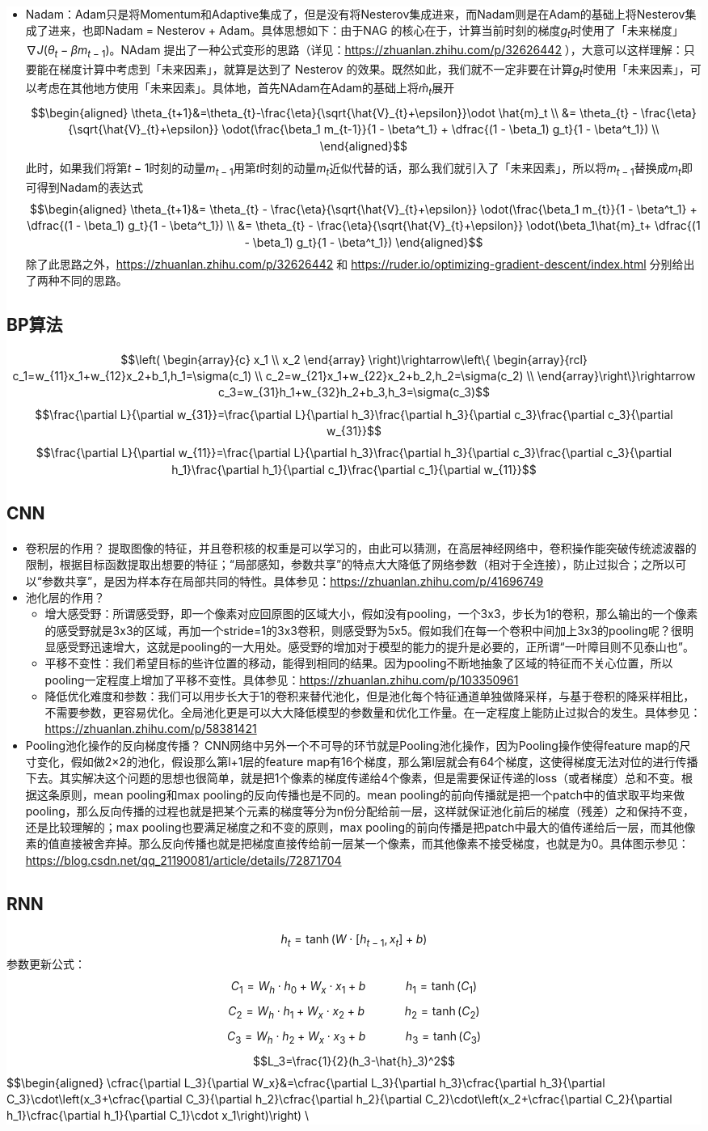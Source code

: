 - Nadam：Adam只是将Momentum和Adaptive集成了，但是没有将Nesterov集成进来，而Nadam则是在Adam的基础上将Nesterov集成了进来，也即Nadam = Nesterov + Adam。具体思想如下：由于NAG 的核心在于，计算当前时刻的梯度$g_t$时使用了「未来梯度」$\nabla J(\theta_t-\beta m_{t-1})$。NAdam 提出了一种公式变形的思路（详见：https://zhuanlan.zhihu.com/p/32626442 ），大意可以这样理解：只要能在梯度计算中考虑到「未来因素」，就算是达到了 Nesterov 的效果。既然如此，我们就不一定非要在计算$g_t$时使用「未来因素」，可以考虑在其他地方使用「未来因素」。具体地，首先NAdam在Adam的基础上将$\hat{m}_t$展开
$$\begin{aligned} 
\theta_{t+1}&=\theta_{t}-\frac{\eta}{\sqrt{\hat{V}_{t}+\epsilon}}\odot \hat{m}_t \\
&= \theta_{t} - \frac{\eta}{\sqrt{\hat{V}_{t}+\epsilon}} \odot(\frac{\beta_1 m_{t-1}}{1 - \beta^t_1} + \dfrac{(1 - \beta_1) g_t}{1 - \beta^t_1}) \\
\end{aligned}$$
此时，如果我们将第$t-1$时刻的动量$m_{t-1}$用第$t$时刻的动量$m_{t}$近似代替的话，那么我们就引入了「未来因素」，所以将$m_{t-1}$替换成$m_{t}$即可得到Nadam的表达式
$$\begin{aligned} 
\theta_{t+1}&= \theta_{t} - \frac{\eta}{\sqrt{\hat{V}_{t}+\epsilon}} \odot(\frac{\beta_1 m_{t}}{1 - \beta^t_1} + \dfrac{(1 - \beta_1) g_t}{1 - \beta^t_1}) \\
&= \theta_{t} - \frac{\eta}{\sqrt{\hat{V}_{t}+\epsilon}} \odot(\beta_1\hat{m}_t+ \dfrac{(1 - \beta_1) g_t}{1 - \beta^t_1})
\end{aligned}$$
除了此思路之外，https://zhuanlan.zhihu.com/p/32626442 和 https://ruder.io/optimizing-gradient-descent/index.html 分别给出了两种不同的思路。
## BP算法
$$\left( \begin{array}{c} x_1 \\ x_2 \end{array} \right)\rightarrow\left\{ \begin{array}{rcl}
c_1=w_{11}x_1+w_{12}x_2+b_1,h_1=\sigma(c_1) \\
c_2=w_{21}x_1+w_{22}x_2+b_2,h_2=\sigma(c_2) \\
\end{array}\right\}\rightarrow c_3=w_{31}h_1+w_{32}h_2+b_3,h_3=\sigma(c_3)$$
$$\frac{\partial L}{\partial w_{31}}=\frac{\partial L}{\partial h_3}\frac{\partial h_3}{\partial c_3}\frac{\partial c_3}{\partial w_{31}}$$
$$\frac{\partial L}{\partial w_{11}}=\frac{\partial L}{\partial h_3}\frac{\partial h_3}{\partial c_3}\frac{\partial c_3}{\partial h_1}\frac{\partial h_1}{\partial c_1}\frac{\partial c_1}{\partial w_{11}}$$
## CNN
- 卷积层的作用？
提取图像的特征，并且卷积核的权重是可以学习的，由此可以猜测，在高层神经网络中，卷积操作能突破传统滤波器的限制，根据目标函数提取出想要的特征；“局部感知，参数共享”的特点大大降低了网络参数（相对于全连接），防止过拟合；之所以可以“参数共享”，是因为样本存在局部共同的特性。具体参见：https://zhuanlan.zhihu.com/p/41696749
- 池化层的作用？
	- 增大感受野：所谓感受野，即一个像素对应回原图的区域大小，假如没有pooling，一个3x3，步长为1的卷积，那么输出的一个像素的感受野就是3x3的区域，再加一个stride=1的3x3卷积，则感受野为5x5。假如我们在每一个卷积中间加上3x3的pooling呢？很明显感受野迅速增大，这就是pooling的一大用处。感受野的增加对于模型的能力的提升是必要的，正所谓“一叶障目则不见泰山也”。
	- 平移不变性：我们希望目标的些许位置的移动，能得到相同的结果。因为pooling不断地抽象了区域的特征而不关心位置，所以pooling一定程度上增加了平移不变性。具体参见：https://zhuanlan.zhihu.com/p/103350961
	- 降低优化难度和参数：我们可以用步长大于1的卷积来替代池化，但是池化每个特征通道单独做降采样，与基于卷积的降采样相比，不需要参数，更容易优化。全局池化更是可以大大降低模型的参数量和优化工作量。在一定程度上能防止过拟合的发生。具体参见：https://zhuanlan.zhihu.com/p/58381421
- Pooling池化操作的反向梯度传播？
CNN网络中另外一个不可导的环节就是Pooling池化操作，因为Pooling操作使得feature map的尺寸变化，假如做2×2的池化，假设那么第l+1层的feature map有16个梯度，那么第l层就会有64个梯度，这使得梯度无法对位的进行传播下去。其实解决这个问题的思想也很简单，就是把1个像素的梯度传递给4个像素，但是需要保证传递的loss（或者梯度）总和不变。根据这条原则，mean pooling和max pooling的反向传播也是不同的。mean pooling的前向传播就是把一个patch中的值求取平均来做pooling，那么反向传播的过程也就是把某个元素的梯度等分为n份分配给前一层，这样就保证池化前后的梯度（残差）之和保持不变，还是比较理解的；max pooling也要满足梯度之和不变的原则，max pooling的前向传播是把patch中最大的值传递给后一层，而其他像素的值直接被舍弃掉。那么反向传播也就是把梯度直接传给前一层某一个像素，而其他像素不接受梯度，也就是为0。具体图示参见：https://blog.csdn.net/qq_21190081/article/details/72871704

## RNN
$$h_{t}=\tanh \left(W\cdot\left[h_{t-1}, x_{t}\right]+b\right)$$
参数更新公式：
$$C_{1}=W_h\cdot h_{0}+W_x\cdot x_{1}+b\quad\quad\quad h_1=\tanh\left(C_1\right)$$
$$C_{2}=W_h\cdot h_{1}+W_x\cdot x_{2}+b\quad\quad\quad h_2=\tanh\left(C_2\right)$$
$$C_{3}=W_h\cdot h_{2}+W_x\cdot x_{3}+b\quad\quad\quad h_3=\tanh\left(C_3\right)$$
$$L_3=\frac{1}{2}(h_3-\hat{h}_3)^2$$
$$\begin{aligned}
\cfrac{\partial L_3}{\partial W_x}&=\cfrac{\partial L_3}{\partial h_3}\cfrac{\partial h_3}{\partial C_3}\cdot\left(x_3+\cfrac{\partial C_3}{\partial h_2}\cfrac{\partial h_2}{\partial C_2}\cdot\left(x_2+\cfrac{\partial C_2}{\partial h_1}\cfrac{\partial h_1}{\partial C_1}\cdot x_1\right)\right) \\
